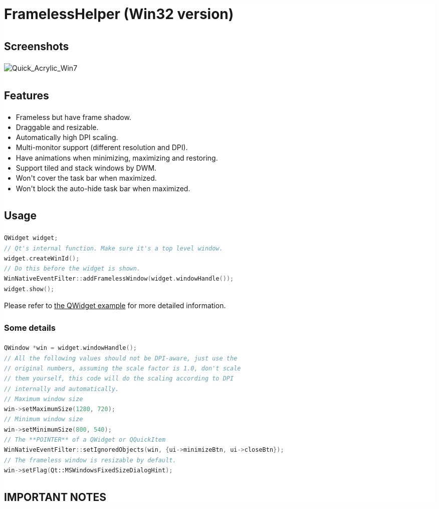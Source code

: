 # FramelessHelper (Win32 version)

## Screenshots

![Quick_Acrylic_Win7](/screenshots/quick_acrylic_win7.png)

## Features

- Frameless but have frame shadow.
- Draggable and resizable.
- Automatically high DPI scaling.
- Multi-monitor support (different resolution and DPI).
- Have animations when minimizing, maximizing and restoring.
- Support tiled and stack windows by DWM.
- Won't cover the task bar when maximized.
- Won't block the auto-hide task bar when maximized.

## Usage

```cpp
QWidget widget;
// Qt's internal function. Make sure it's a top level window.
widget.createWinId();
// Do this before the widget is shown.
WinNativeEventFilter::addFramelessWindow(widget.windowHandle());
widget.show();
```

Please refer to [the QWidget example](/examples/QWidget/main.cpp) for more detailed information.

### Some details

```cpp
QWindow *win = widget.windowHandle();
// All the following values should not be DPI-aware, just use the
// original numbers, assuming the scale factor is 1.0, don't scale
// them yourself, this code will do the scaling according to DPI
// internally and automatically.
// Maximum window size
win->setMaximumSize(1280, 720);
// Minimum window size
win->setMinimumSize(800, 540);
// The **POINTER** of a QWidget or QQuickItem
WinNativeEventFilter::setIgnoredObjects(win, {ui->minimizeBtn, ui->closeBtn});
// The frameless window is resizable by default.
win->setFlag(Qt::MSWindowsFixedSizeDialogHint);
```

## IMPORTANT NOTES
